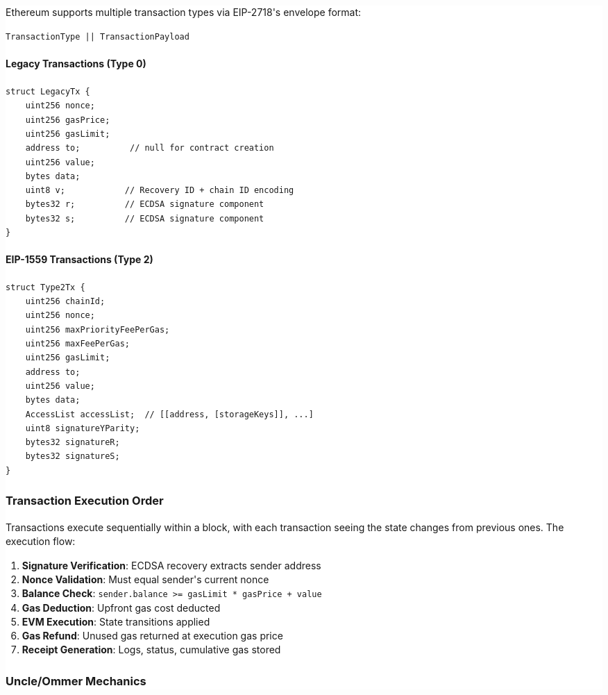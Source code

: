 Ethereum supports multiple transaction types via EIP-2718's envelope format:

```
TransactionType || TransactionPayload
```

#### Legacy Transactions (Type 0)
```solidity
struct LegacyTx {
    uint256 nonce;
    uint256 gasPrice;
    uint256 gasLimit;
    address to;          // null for contract creation
    uint256 value;
    bytes data;
    uint8 v;            // Recovery ID + chain ID encoding
    bytes32 r;          // ECDSA signature component
    bytes32 s;          // ECDSA signature component
}
```

#### EIP-1559 Transactions (Type 2)
```solidity
struct Type2Tx {
    uint256 chainId;
    uint256 nonce;
    uint256 maxPriorityFeePerGas;
    uint256 maxFeePerGas;
    uint256 gasLimit;
    address to;
    uint256 value;
    bytes data;
    AccessList accessList;  // [[address, [storageKeys]], ...]
    uint8 signatureYParity;
    bytes32 signatureR;
    bytes32 signatureS;
}
```

### Transaction Execution Order

Transactions execute sequentially within a block, with each transaction seeing the state changes from previous ones. The execution flow:

1. **Signature Verification**: ECDSA recovery extracts sender address
2. **Nonce Validation**: Must equal sender's current nonce
3. **Balance Check**: `sender.balance >= gasLimit * gasPrice + value`
4. **Gas Deduction**: Upfront gas cost deducted
5. **EVM Execution**: State transitions applied
6. **Gas Refund**: Unused gas returned at execution gas price
7. **Receipt Generation**: Logs, status, cumulative gas stored

### Uncle/Ommer Mechanics
